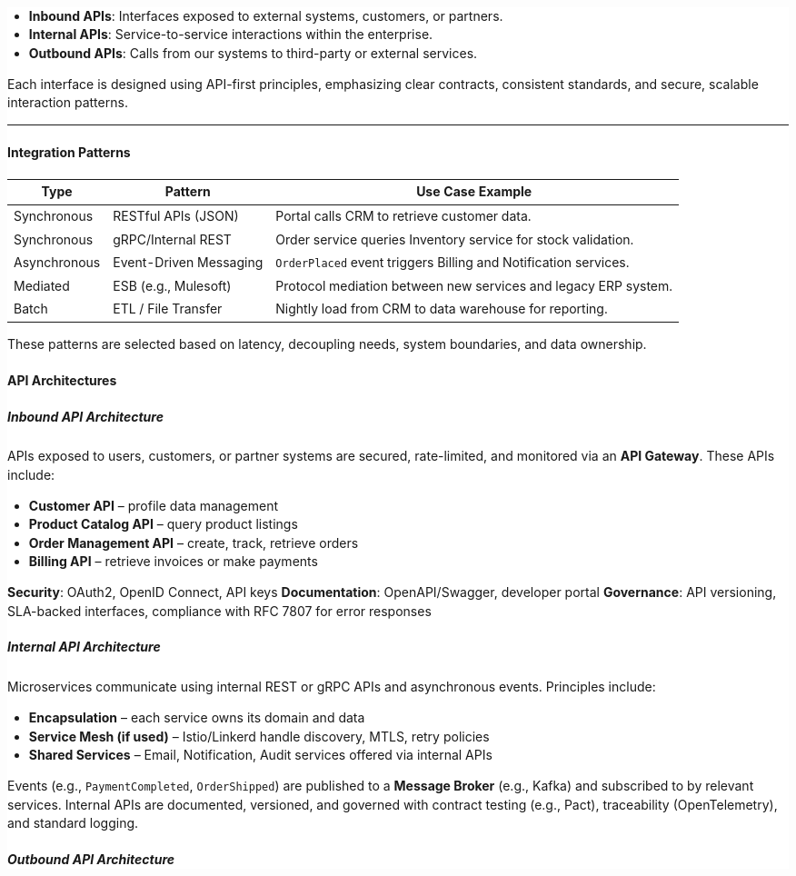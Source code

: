 * **Inbound APIs**: Interfaces exposed to external systems, customers, or partners.
* **Internal APIs**: Service-to-service interactions within the enterprise.
* **Outbound APIs**: Calls from our systems to third-party or external services.

Each interface is designed using API-first principles, emphasizing clear contracts, consistent standards, and secure, scalable interaction patterns.

---

#### Integration Patterns

| Type         | Pattern                | Use Case Example                                                |
|--------------|------------------------|-----------------------------------------------------------------|
| Synchronous  | RESTful APIs (JSON)    | Portal calls CRM to retrieve customer data.                     |
| Synchronous  | gRPC/Internal REST     | Order service queries Inventory service for stock validation.   |
| Asynchronous | Event-Driven Messaging | `OrderPlaced` event triggers Billing and Notification services. |
| Mediated     | ESB (e.g., Mulesoft)   | Protocol mediation between new services and legacy ERP system.  |
| Batch        | ETL / File Transfer    | Nightly load from CRM to data warehouse for reporting.          |

These patterns are selected based on latency, decoupling needs, system boundaries, and data ownership.


#### API Architectures

##### Inbound API Architecture

APIs exposed to users, customers, or partner systems are secured, rate-limited, and monitored via an **API Gateway**. These APIs include:

* **Customer API** – profile data management
* **Product Catalog API** – query product listings
* **Order Management API** – create, track, retrieve orders
* **Billing API** – retrieve invoices or make payments

**Security**: OAuth2, OpenID Connect, API keys
**Documentation**: OpenAPI/Swagger, developer portal
**Governance**: API versioning, SLA-backed interfaces, compliance with RFC 7807 for error responses

##### Internal API Architecture

Microservices communicate using internal REST or gRPC APIs and asynchronous events. Principles include:

* **Encapsulation** – each service owns its domain and data
* **Service Mesh (if used)** – Istio/Linkerd handle discovery, MTLS, retry policies
* **Shared Services** – Email, Notification, Audit services offered via internal APIs

Events (e.g., `PaymentCompleted`, `OrderShipped`) are published to a **Message Broker** (e.g., Kafka) and subscribed to by relevant services. Internal APIs are documented, versioned, and governed with contract testing (e.g., Pact), traceability (OpenTelemetry), and standard logging.

##### Outbound API Architecture

